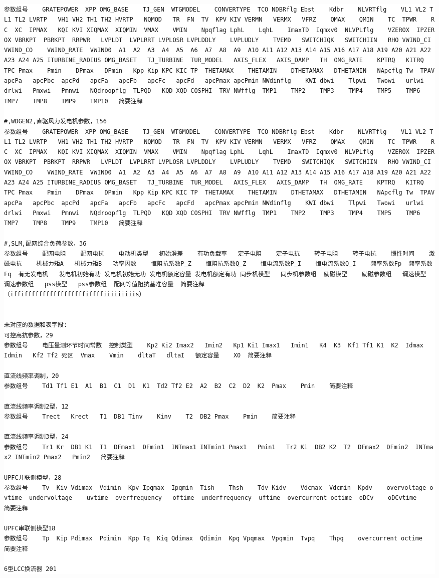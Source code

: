 ```
参数组号	GRATEPOWER	XPP	OMG_BASE	TJ_GEN	WTGMODEL	CONVERTYPE	TCO	NDBRflg	Ebst	Kdbr	NLVRTflg	VL1	VL2	TL1	TL2	LVRTP	VH1	VH2	TH1	TH2	HVRTP	NQMOD	TR	FN	TV	KPV	KIV	VERMN	VERMX	VFRZ	QMAX	QMIN	TC	TPWR	RC	XC	IPMAX	KQI	KVI	XIQMAX	XIQMIN	VMAX	VMIN	Npqflag	LphL	LqhL	ImaxTD	Iqmxv0	NLVPLflg	VZEROX	IPZEROX	VBRKPT	PBRKPT	RRPWR	LVPLDT	LVPLRRT	LVPLOSR	LVPLDDLY	LVPLUDLY	TVEMD	SWITCHIQK	SWITCHIIN	RHO	VWIND_CI	VWIND_CO	VWIND_RATE	VWIND0	A1	A2	A3	A4	A5	A6	A7	A8	A9	A10	A11	A12	A13	A14	A15	A16	A17	A18	A19	A20	A21	A22	A23	A24	A25	ITURBINE_RADIUS	OMG_BASET	TJ_TURBINE	TUR_MODEL	AXIS_FLEX	AXIS_DAMP	TH	OMG_RATE	KPTRQ	KITRQ	TPC	Pmax	Pmin	DPmax	DPmin	Kpp	Kip	KPC	KIC	TP	THETAMAX	THETAMIN	DTHETAMAX	DTHETAMIN	NApcflg	Tw	TPAV	apcPa	apcPbc	apcPd	apcFa	apcFb	apcFc	apcFd	apcPmax	apcPmin	NWdinflg	KWI	dbwi	Tlpwi	Twowi	urlwi	drlwi	Pmxwi	Pmnwi	NQdroopflg	TLPQD	KQD	XQD	COSPHI	TRV	NWfflg	TMP1	TMP2	TMP3	TMP4	TMP5	TMP6	TMP7	TMP8	TMP9	TMP10	简要注释

#,WDGEN2,直驱风力发电机参数，156
参数组号	GRATEPOWER	XPP	OMG_BASE	TJ_GEN	WTGMODEL	CONVERTYPE	TCO	NDBRflg	Ebst	Kdbr	NLVRTflg	VL1	VL2	TL1	TL2	LVRTP	VH1	VH2	TH1	TH2	HVRTP	NQMOD	TR	FN	TV	KPV	KIV	VERMN	VERMX	VFRZ	QMAX	QMIN	TC	TPWR	RC	XC	IPMAX	KQI	KVI	XIQMAX	XIQMIN	VMAX	VMIN	Npqflag	LphL	LqhL	ImaxTD	Iqmxv0	NLVPLflg	VZEROX	IPZEROX	VBRKPT	PBRKPT	RRPWR	LVPLDT	LVPLRRT	LVPLOSR	LVPLDDLY	LVPLUDLY	TVEMD	SWITCHIQK	SWITCHIIN	RHO	VWIND_CI	VWIND_CO	VWIND_RATE	VWIND0	A1	A2	A3	A4	A5	A6	A7	A8	A9	A10	A11	A12	A13	A14	A15	A16	A17	A18	A19	A20	A21	A22	A23	A24	A25	ITURBINE_RADIUS	OMG_BASET	TJ_TURBINE	TUR_MODEL	AXIS_FLEX	AXIS_DAMP	TH	OMG_RATE	KPTRQ	KITRQ	TPC	Pmax	Pmin	DPmax	DPmin	Kpp	Kip	KPC	KIC	TP	THETAMAX	THETAMIN	DTHETAMAX	DTHETAMIN	NApcflg	Tw	TPAV	apcPa	apcPbc	apcPd	apcFa	apcFb	apcFc	apcFd	apcPmax	apcPmin	NWdinflg	KWI	dbwi	Tlpwi	Twowi	urlwi	drlwi	Pmxwi	Pmnwi	NQdroopflg	TLPQD	KQD	XQD	COSPHI	TRV	NWfflg	TMP1	TMP2	TMP3	TMP4	TMP5	TMP6	TMP7	TMP8	TMP9	TMP10	简要注释

#,SLM,配网综合负荷参数，36
参数组号	配网电阻	配网电抗	电动机类型	初始滑差	有功负载率	定子电阻	定子电抗	转子电阻	转子电抗	惯性时间	激磁电抗	机械力矩A	机械力矩B	功率因数	恒阻抗系数P_Z	恒阻抗系数Q_Z	恒电流系数P_I	恒电流系数Q_I	频率系数Fp	频率系数Fq	有无发电机	发电机初始有功	发电机初始无功	发电机额定容量	发电机额定有功	同步机模型	同步机参数组	励磁模型	励磁参数组	调速模型	调速参数组	pss模型	pss参数组	配网等值阻抗基准容量	简要注释
（iffifffffffffffffffffiffffiiiiiiiiis）


未对应的数据和表字段:
可控高抗参数，29
参数组号	电压量测环节时间常数	控制类型	Kp2	Ki2	Imax2	Imin2	Kp1	Ki1	Imax1	Imin1	K4	K3	Kf1	Tf1	K1	K2	Idmax	Idmin	Kf2	Tf2	死区	Vmax	Vmin	dltaT	dltaI	额定容量	X0	简要注释

直流线频率调制，20
参数组号	Td1	Tf1	E1	A1	B1	C1	D1	K1	Td2	Tf2	E2	A2	B2	C2	D2	K2	Pmax	Pmin	简要注释

直流线频率调制2型，12
参数组号	Trect	Krect	T1	DB1	Tinv	Kinv	T2	DB2	Pmax	Pmin	简要注释

直流线频率调制3型，24
参数组号	Tr1	Kr	DB1	K1	T1	DFmax1	DFmin1	INTmax1	INTmin1	Pmax1	Pmin1	Tr2	Ki	DB2	K2	T2	DFmax2	DFmin2	INTmax2	INTmin2	Pmax2	Pmin2	简要注释

UPFC并联侧模型，28
参数组号	Tv	Kiv	Vdimax	Vdimin	Kpv	Ipqmax	Ipqmin	Tish	Thsh	Tdv	Kidv	Vdcmax	Vdcmin	Kpdv	overvoltage	ovtime	undervoltage	uvtime	overfrequency	oftime	underfrequency	uftime	overcurrent	octime	oDCv	oDCvtime	简要注释

UPFC串联侧模型18
参数组号	Tp	Kip	Pdimax	Pdimin	Kpp	Tq	Kiq	Qdimax	Qdimin	Kpq	Vpqmax	Vpqmin	Tvpq	Thpq	overcurrent	octime	简要注释

6型LCC换流器 201
```